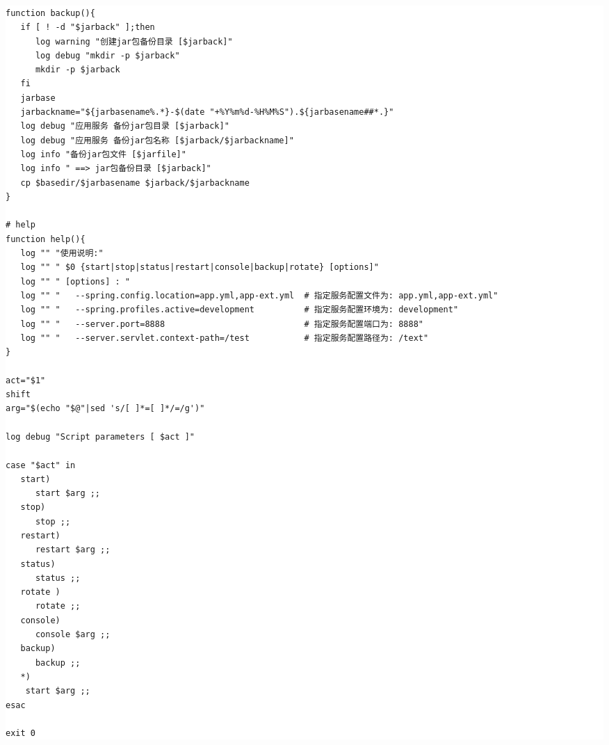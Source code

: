```
function backup(){
   if [ ! -d "$jarback" ];then
      log warning "创建jar包备份目录 [$jarback]"
      log debug "mkdir -p $jarback"
      mkdir -p $jarback
   fi
   jarbase
   jarbackname="${jarbasename%.*}-$(date "+%Y%m%d-%H%M%S").${jarbasename##*.}"
   log debug "应用服务 备份jar包目录 [$jarback]"
   log debug "应用服务 备份jar包名称 [$jarback/$jarbackname]"
   log info "备份jar包文件 [$jarfile]"
   log info " ==> jar包备份目录 [$jarback]"
   cp $basedir/$jarbasename $jarback/$jarbackname
}
 
# help
function help(){
   log "" "使用说明:"
   log "" " $0 {start|stop|status|restart|console|backup|rotate} [options]"
   log "" " [options] : "
   log "" "   --spring.config.location=app.yml,app-ext.yml  # 指定服务配置文件为: app.yml,app-ext.yml"
   log "" "   --spring.profiles.active=development          # 指定服务配置环境为: development"
   log "" "   --server.port=8888                            # 指定服务配置端口为: 8888"
   log "" "   --server.servlet.context-path=/test           # 指定服务配置路径为: /text"
}
 
act="$1"
shift
arg="$(echo "$@"|sed 's/[ ]*=[ ]*/=/g')"
 
log debug "Script parameters [ $act ]"
 
case "$act" in
   start)
      start $arg ;;
   stop)
      stop ;;
   restart)
      restart $arg ;;
   status)
      status ;;
   rotate )
      rotate ;;
   console)
      console $arg ;;
   backup)
      backup ;;
   *)
    start $arg ;;
esac
 
exit 0
```
